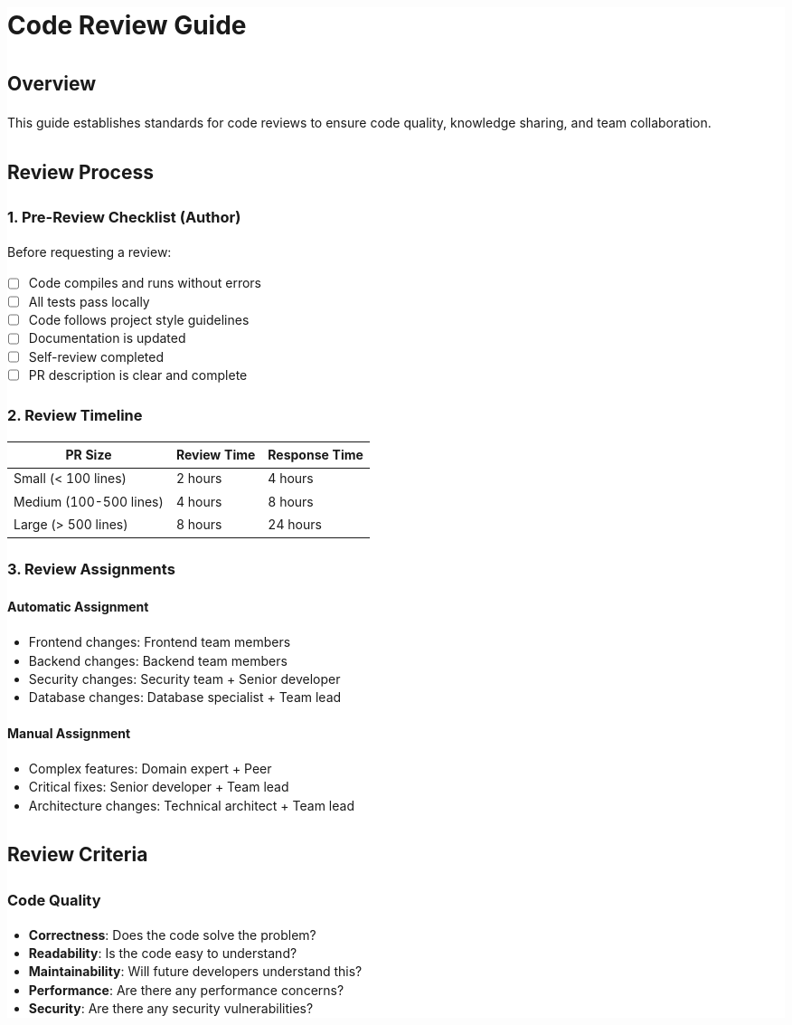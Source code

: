 
# Code Review Guide

## Overview

This guide establishes standards for code reviews to ensure code quality, knowledge sharing, and team collaboration.

## Review Process

### 1. Pre-Review Checklist (Author)

Before requesting a review:
- [ ] Code compiles and runs without errors
- [ ] All tests pass locally
- [ ] Code follows project style guidelines
- [ ] Documentation is updated
- [ ] Self-review completed
- [ ] PR description is clear and complete

### 2. Review Timeline

| PR Size | Review Time | Response Time |
|---------|-------------|---------------|
| Small (< 100 lines) | 2 hours | 4 hours |
| Medium (100-500 lines) | 4 hours | 8 hours |
| Large (> 500 lines) | 8 hours | 24 hours |

### 3. Review Assignments

#### Automatic Assignment
- Frontend changes: Frontend team members
- Backend changes: Backend team members
- Security changes: Security team + Senior developer
- Database changes: Database specialist + Team lead

#### Manual Assignment
- Complex features: Domain expert + Peer
- Critical fixes: Senior developer + Team lead
- Architecture changes: Technical architect + Team lead

## Review Criteria

### Code Quality
- **Correctness**: Does the code solve the problem?
- **Readability**: Is the code easy to understand?
- **Maintainability**: Will future developers understand this?
- **Performance**: Are there any performance concerns?
- **Security**: Are there any security vulnerabilities?
